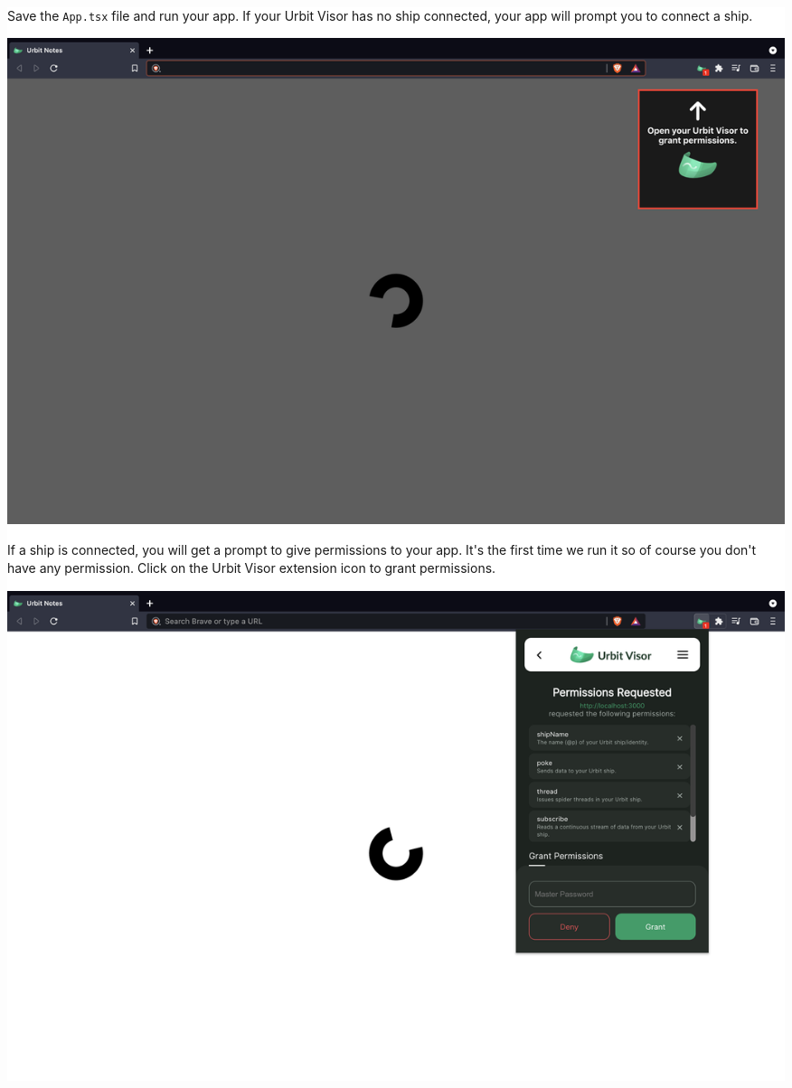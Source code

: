 Save the `App.tsx` file and run your app. If your Urbit Visor has no ship connected, your app will prompt you to connect a ship.

![image here showing the visor connection prompt](assets/prompt.png)

If a ship is connected, you will get a prompt to give permissions to your app. It's the first time we run it so of course you don't have any permission. Click on the Urbit Visor extension icon to grant permissions.

![image here showing permission prompt screen](assets/perms.png)
